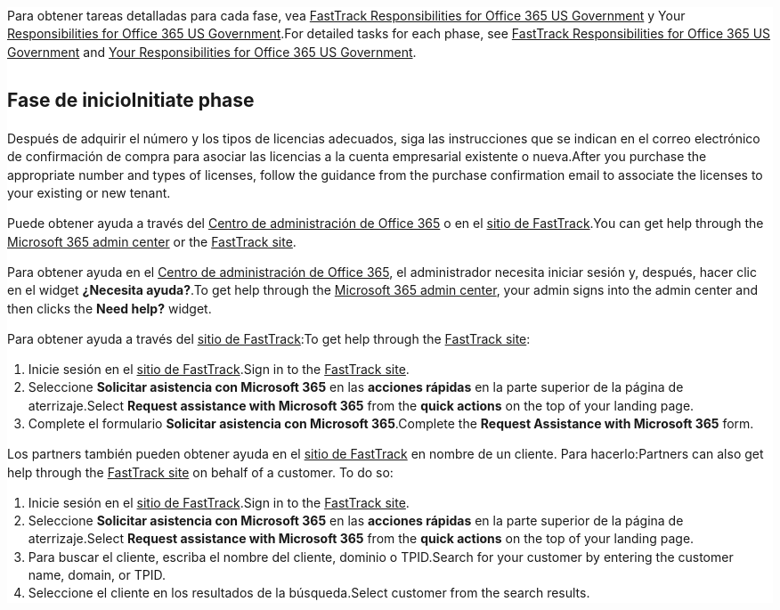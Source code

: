 <span data-ttu-id="fa37d-108">Para obtener tareas detalladas para cada fase, vea [FastTrack Responsibilities for Office 365 US Government](US-Gov-appendix-fasttrack-responsibilities.md) y Your [Responsibilities for Office 365 US Government](US-Gov-appendix-your-responsibilities.md).</span><span class="sxs-lookup"><span data-stu-id="fa37d-108">For detailed tasks for each phase, see [FastTrack Responsibilities for Office 365 US Government](US-Gov-appendix-fasttrack-responsibilities.md) and [Your Responsibilities for Office 365 US Government](US-Gov-appendix-your-responsibilities.md).</span></span>
  
## <a name="initiate-phase"></a><span data-ttu-id="fa37d-109">Fase de inicio</span><span class="sxs-lookup"><span data-stu-id="fa37d-109">Initiate phase</span></span>

<span data-ttu-id="fa37d-110">Después de adquirir el número y los tipos de licencias adecuados, siga las instrucciones que se indican en el correo electrónico de confirmación de compra para asociar las licencias a la cuenta empresarial existente o nueva.</span><span class="sxs-lookup"><span data-stu-id="fa37d-110">After you purchase the appropriate number and types of licenses, follow the guidance from the purchase confirmation email to associate the licenses to your existing or new tenant.</span></span> 
  
<span data-ttu-id="fa37d-111">Puede obtener ayuda a través del [Centro de administración de Office 365](https://go.microsoft.com/fwlink/?linkid=2032704) o en el [sitio de FastTrack](https://go.microsoft.com/fwlink/?linkid=780698).</span><span class="sxs-lookup"><span data-stu-id="fa37d-111">You can get help through the [Microsoft 365 admin center](https://go.microsoft.com/fwlink/?linkid=2032704) or the [FastTrack site](https://go.microsoft.com/fwlink/?linkid=780698).</span></span> 
 
<span data-ttu-id="fa37d-112">Para obtener ayuda en el [Centro de administración de Office 365](https://go.microsoft.com/fwlink/?linkid=2032704), el administrador necesita iniciar sesión y, después, hacer clic en el widget **¿Necesita ayuda?**.</span><span class="sxs-lookup"><span data-stu-id="fa37d-112">To get help through the [Microsoft 365 admin center](https://go.microsoft.com/fwlink/?linkid=2032704), your admin signs into the admin center and then clicks the **Need help?** widget.</span></span> 

<span data-ttu-id="fa37d-113">Para obtener ayuda a través del [sitio de FastTrack](https://go.microsoft.com/fwlink/?linkid=780698):</span><span class="sxs-lookup"><span data-stu-id="fa37d-113">To get help through the [FastTrack site](https://go.microsoft.com/fwlink/?linkid=780698):</span></span> 
1.    <span data-ttu-id="fa37d-114">Inicie sesión en el [sitio de FastTrack](https://go.microsoft.com/fwlink/?linkid=780698).</span><span class="sxs-lookup"><span data-stu-id="fa37d-114">Sign in to the [FastTrack site](https://go.microsoft.com/fwlink/?linkid=780698).</span></span> 
2.    <span data-ttu-id="fa37d-115">Seleccione **Solicitar asistencia con Microsoft 365** en las **acciones rápidas** en la parte superior de la página de aterrizaje.</span><span class="sxs-lookup"><span data-stu-id="fa37d-115">Select **Request assistance with Microsoft 365** from the **quick actions** on the top of your landing page.</span></span>
3.    <span data-ttu-id="fa37d-116">Complete el formulario **Solicitar asistencia con Microsoft 365**.</span><span class="sxs-lookup"><span data-stu-id="fa37d-116">Complete the **Request Assistance with Microsoft 365** form.</span></span>
  
<span data-ttu-id="fa37d-p103">Los partners también pueden obtener ayuda en el [sitio de FastTrack](https://go.microsoft.com/fwlink/?linkid=780698) en nombre de un cliente. Para hacerlo:</span><span class="sxs-lookup"><span data-stu-id="fa37d-p103">Partners can also get help through the [FastTrack site](https://go.microsoft.com/fwlink/?linkid=780698) on behalf of a customer. To do so:</span></span>
1.    <span data-ttu-id="fa37d-119">Inicie sesión en el [sitio de FastTrack](https://go.microsoft.com/fwlink/?linkid=780698).</span><span class="sxs-lookup"><span data-stu-id="fa37d-119">Sign in to the [FastTrack site](https://go.microsoft.com/fwlink/?linkid=780698).</span></span> 
2.    <span data-ttu-id="fa37d-120">Seleccione **Solicitar asistencia con Microsoft 365** en las **acciones rápidas** en la parte superior de la página de aterrizaje.</span><span class="sxs-lookup"><span data-stu-id="fa37d-120">Select **Request assistance with Microsoft 365** from the **quick actions** on the top of your landing page.</span></span>
3.    <span data-ttu-id="fa37d-121">Para buscar el cliente, escriba el nombre del cliente, dominio o TPID.</span><span class="sxs-lookup"><span data-stu-id="fa37d-121">Search for your customer by entering the customer name, domain, or TPID.</span></span>
4.    <span data-ttu-id="fa37d-122">Seleccione el cliente en los resultados de la búsqueda.</span><span class="sxs-lookup"><span data-stu-id="fa37d-122">Select customer from the search results.</span></span>